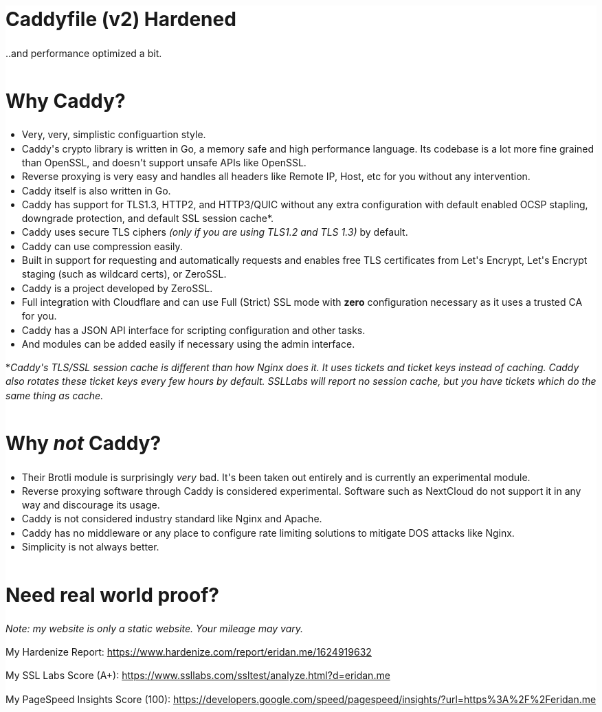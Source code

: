 # Caddyfile (v2) Hardened

..and performance optimized a bit.


# Why Caddy?

- Very, very, simplistic configuartion style.
- Caddy's crypto library is written in Go, a memory safe and high performance language. Its codebase is a lot more fine grained than OpenSSL, and doesn't support unsafe APIs like OpenSSL.
- Reverse proxying is very easy and handles all headers like Remote IP, Host, etc for you without any intervention.
- Caddy itself is also written in Go.
- Caddy has support for TLS1.3, HTTP2, and HTTP3/QUIC without any extra configuration with default enabled OCSP stapling, downgrade protection, and default SSL session cache\*.
- Caddy uses secure TLS ciphers _(only if you are using TLS1.2 and TLS 1.3)_ by default.
- Caddy can use compression easily.
- Built in support for requesting and automatically requests and enables free TLS certificates from Let's Encrypt, Let's Encrypt staging (such as wildcard certs), or ZeroSSL.
- Caddy is a project developed by ZeroSSL.
- Full integration with Cloudflare and can use Full (Strict) SSL mode with **zero** configuration necessary as it uses a trusted CA for you.
- Caddy has a JSON API interface for scripting configuration and other tasks.
- And modules can be added easily if necessary using the admin interface.

\*_Caddy's TLS/SSL session cache is different than how Nginx does it. It uses tickets and ticket keys instead of caching. Caddy also rotates these ticket keys every few hours by default. SSLLabs will report no session cache, but you have tickets which do the same thing as cache._

# Why _not_ Caddy?
- Their Brotli module is surprisingly _very_ bad. It's been taken out entirely and is currently an experimental module.
- Reverse proxying software through Caddy is considered experimental. Software such as NextCloud do not support it in any way and discourage its usage.
- Caddy is not considered industry standard like Nginx and Apache.
- Caddy has no middleware or any place to configure rate limiting solutions to mitigate DOS attacks like Nginx.
- Simplicity is not always better.

# Need real world proof?

_Note: my website is only a static website. Your mileage may vary._

My Hardenize Report: https://www.hardenize.com/report/eridan.me/1624919632

My SSL Labs Score (A+): https://www.ssllabs.com/ssltest/analyze.html?d=eridan.me

My PageSpeed Insights Score (100): https://developers.google.com/speed/pagespeed/insights/?url=https%3A%2F%2Feridan.me
